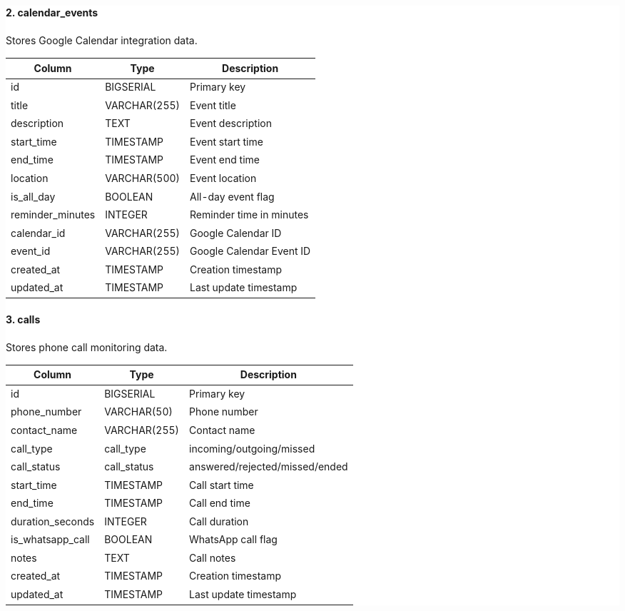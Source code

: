 #### 2. calendar_events
Stores Google Calendar integration data.

| Column | Type | Description |
|--------|------|-------------|
| id | BIGSERIAL | Primary key |
| title | VARCHAR(255) | Event title |
| description | TEXT | Event description |
| start_time | TIMESTAMP | Event start time |
| end_time | TIMESTAMP | Event end time |
| location | VARCHAR(500) | Event location |
| is_all_day | BOOLEAN | All-day event flag |
| reminder_minutes | INTEGER | Reminder time in minutes |
| calendar_id | VARCHAR(255) | Google Calendar ID |
| event_id | VARCHAR(255) | Google Calendar Event ID |
| created_at | TIMESTAMP | Creation timestamp |
| updated_at | TIMESTAMP | Last update timestamp |

#### 3. calls
Stores phone call monitoring data.

| Column | Type | Description |
|--------|------|-------------|
| id | BIGSERIAL | Primary key |
| phone_number | VARCHAR(50) | Phone number |
| contact_name | VARCHAR(255) | Contact name |
| call_type | call_type | incoming/outgoing/missed |
| call_status | call_status | answered/rejected/missed/ended |
| start_time | TIMESTAMP | Call start time |
| end_time | TIMESTAMP | Call end time |
| duration_seconds | INTEGER | Call duration |
| is_whatsapp_call | BOOLEAN | WhatsApp call flag |
| notes | TEXT | Call notes |
| created_at | TIMESTAMP | Creation timestamp |
| updated_at | TIMESTAMP | Last update timestamp |
